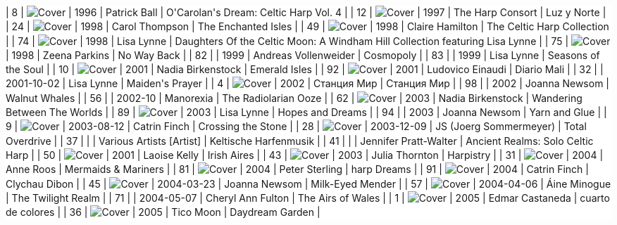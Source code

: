| 8 | ![Cover](https://i.discogs.com/GpbeByfX4jg5VV_YDKd0CtdizzGVSBiUeV9o5wO1ogM/rs:fit/g:sm/q:40/h:150/w:150/czM6Ly9kaXNjb2dz/LWRhdGFiYXNlLWlt/YWdlcy9SLTMxNzA2/MzQtMTMxODk1MDU1/OS5qcGVn.jpeg) | 1996 | Patrick Ball | O&#39;Carolan&#39;s Dream: Celtic Harp Vol. 4 |
| 12 | ![Cover](https://i.discogs.com/zJdtushm9JzrhtF9wmXcXNAJFVezeP1ttWeU-YUT0I0/rs:fit/g:sm/q:40/h:150/w:150/czM6Ly9kaXNjb2dz/LWRhdGFiYXNlLWlt/YWdlcy9SLTE0MjI4/MjQ1LTE1NzAyODk0/MTItNDc4MC5qcGVn.jpeg) | 1997 | The Harp Consort | Luz y Norte |
| 24 | ![Cover](https://i.discogs.com/p1CS4JoHgdEN4UM2V65BYK4985mykUDmwdgyJit7Ndw/rs:fit/g:sm/q:40/h:150/w:150/czM6Ly9kaXNjb2dz/LWRhdGFiYXNlLWlt/YWdlcy9SLTg1Njc0/NzgtMTQ5NDQ2MDA1/Ni02OTI3LmpwZWc.jpeg) | 1998 | Carol Thompson | The Enchanted Isles |
| 49 | ![Cover](https://i.discogs.com/abE6wiBrOlWLp-2_qxrLuvHgNFnMZrlbsCLJrC0rSNA/rs:fit/g:sm/q:40/h:150/w:150/czM6Ly9kaXNjb2dz/LWRhdGFiYXNlLWlt/YWdlcy9SLTE2MzAz/MTQyLTE2Mzk4NTk3/NzgtOTQ5Mi5qcGVn.jpeg) | 1998 | Claire Hamilton | The Celtic Harp Collection |
| 74 | ![Cover](https://i.discogs.com/N8MkNciYeXBY9GtAMcix3xU9a66_der8Wlcog5o7sgk/rs:fit/g:sm/q:40/h:150/w:150/czM6Ly9kaXNjb2dz/LWRhdGFiYXNlLWlt/YWdlcy9SLTEyMDEx/Nzc3LTE1MjY1Mjgz/MDUtMTc2NC5qcGVn.jpeg) | 1998 | Lisa Lynne | Daughters Of the Celtic Moon: A Windham Hill Collection featuring Lisa Lynne |
| 75 | ![Cover](https://i.discogs.com/JWxX72xsyf_zzS46HMZ96IUGQh_znUBoPh2PR1VzX84/rs:fit/g:sm/q:40/h:150/w:150/czM6Ly9kaXNjb2dz/LWRhdGFiYXNlLWlt/YWdlcy9SLTIwMjcx/MDAtMTUxNTk1MjQx/NS0zNjc1LmpwZWc.jpeg) | 1998 | Zeena Parkins | No Way Back |
| 82 |  | 1999 | Andreas Vollenweider | Cosmopoly |
| 83 |  | 1999 | Lisa Lynne | Seasons of the Soul |
| 10 | ![Cover](https://i.discogs.com/Be3AJ8llrY6idhvCJYtMPcvNWgQecuuLYxFsN63z0J0/rs:fit/g:sm/q:40/h:150/w:150/czM6Ly9kaXNjb2dz/LWRhdGFiYXNlLWlt/YWdlcy9SLTM0Mzgz/MTQtMTMzMDM4MzEw/MS5qcGVn.jpeg) | 2001 | Nadia Birkenstock | Emerald Isles |
| 92 | ![Cover](https://i.discogs.com/d2bLRzS4l_omD_2nnADDbGoiRVuswgqIPGmt1tQchBg/rs:fit/g:sm/q:40/h:150/w:150/czM6Ly9kaXNjb2dz/LWRhdGFiYXNlLWlt/YWdlcy9SLTI3OTQy/NTktMTMwMTM4NzU5/Ni5qcGVn.jpeg) | 2001 | Ludovico Einaudi | Diario Mali |
| 32 |  | 2001-10-02 | Lisa Lynne | Maiden&#39;s Prayer |
| 4 | ![Cover](https://i.discogs.com/eXiUBLeVbYwL1IThZVhTLIO9U_2tOUG9q-SwhXaAXbg/rs:fit/g:sm/q:40/h:150/w:150/czM6Ly9kaXNjb2dz/LWRhdGFiYXNlLWlt/YWdlcy9SLTc5NTEx/MDEtMTQ1NjI0MDU1/OC03MDE0LmpwZWc.jpeg) | 2002 | Станция Мир | Станция Мир |
| 98 |  | 2002 | Joanna Newsom | Walnut Whales |
| 56 |  | 2002-10 | Manorexia | The Radiolarian Ooze |
| 62 | ![Cover](https://i.discogs.com/Be3AJ8llrY6idhvCJYtMPcvNWgQecuuLYxFsN63z0J0/rs:fit/g:sm/q:40/h:150/w:150/czM6Ly9kaXNjb2dz/LWRhdGFiYXNlLWlt/YWdlcy9SLTM0Mzgz/MTQtMTMzMDM4MzEw/MS5qcGVn.jpeg) | 2003 | Nadia Birkenstock | Wandering Between The Worlds |
| 89 | ![Cover](https://i.discogs.com/w8s9vH8el_3vmiwCKE_EkG7hY2AUs7SMXyosodGXdJE/rs:fit/g:sm/q:40/h:150/w:150/czM6Ly9kaXNjb2dz/LWRhdGFiYXNlLWlt/YWdlcy9SLTIwODA0/NjMtMTI2Mjg4Mzgz/MC5qcGVn.jpeg) | 2003 | Lisa Lynne | Hopes and Dreams |
| 94 |  | 2003 | Joanna Newsom | Yarn and Glue |
| 9 | ![Cover](https://i.discogs.com/KCSZjutGW4Emb1CjQrlYI06OdMG7yrVbtE9-leD--r0/rs:fit/g:sm/q:40/h:150/w:150/czM6Ly9kaXNjb2dz/LWRhdGFiYXNlLWlt/YWdlcy9SLTI0ODYy/NzMtMTQ4NzMyNTcz/OS02MDIxLmpwZWc.jpeg) | 2003-08-12 | Catrin Finch | Crossing the Stone |
| 28 | ![Cover](https://i.discogs.com/Xocrklbuu6fFHo30Vk1Oc_SRpg9x8Mxsbh9Amp8jD0Y/rs:fit/g:sm/q:40/h:150/w:150/czM6Ly9kaXNjb2dz/LWRhdGFiYXNlLWlt/YWdlcy9SLTEwOTc3/MDAwLTE1MDc1NDE4/NDktODk3NC5qcGVn.jpeg) | 2003-12-09 | JS (Joerg Sommermeyer) | Total Overdrive |
| 37 |  |  | Various Artists [Artist] | Keltische Harfenmusik |
| 41 |  |  | Jennifer Pratt-Walter | Ancient Realms: Solo Celtic Harp |
| 50 | ![Cover](https://i.discogs.com/JJiV4RHDVYUYFsZ-mOtjQ6dp7XSaCiZs-tEjgzkXGP0/rs:fit/g:sm/q:40/h:150/w:150/czM6Ly9kaXNjb2dz/LWRhdGFiYXNlLWlt/YWdlcy9SLTE2ODAx/NzEwLTE2MDk5MDU0/OTctNjEwMS5qcGVn.jpeg) | 2001 | Laoise Kelly | Irish Aires |
| 43 | ![Cover](https://i.discogs.com/I29ryy0nwektgoi20SNSJGi3kMtbZcj-DYT1-LQakJQ/rs:fit/g:sm/q:40/h:150/w:150/czM6Ly9kaXNjb2dz/LWRhdGFiYXNlLWlt/YWdlcy9SLTExMTU1/NDE3LTE1MzQ2Mzgz/NTUtNjUxMC5qcGVn.jpeg) | 2003 | Julia Thornton | Harpistry |
| 31 | ![Cover](https://i.discogs.com/CIoWUHjkgF2M_TJhJ_1znFx8HbPNNLlLiN3Zi2H-k2M/rs:fit/g:sm/q:40/h:150/w:150/czM6Ly9kaXNjb2dz/LWRhdGFiYXNlLWlt/YWdlcy9SLTg2NDc2/NzItMTQ2NTg2MTY1/OS04MzM4LmpwZWc.jpeg) | 2004 | Anne Roos | Mermaids &amp; Mariners |
| 81 | ![Cover](https://i.discogs.com/dNsif8IHpy5PjbKWVk04dZe4sH4nMQldyFTarClOIZE/rs:fit/g:sm/q:40/h:150/w:150/czM6Ly9kaXNjb2dz/LWRhdGFiYXNlLWlt/YWdlcy9SLTEyODAy/NzQ2LTE1NDIyMzUx/ODEtNTIyNC5qcGVn.jpeg) | 2004 | Peter Sterling | harp Dreams |
| 91 | ![Cover](https://i.discogs.com/anl62hZcUCYWkvg5MnNwws_SB-PV7wRfBLEUlvEgnXA/rs:fit/g:sm/q:40/h:150/w:150/czM6Ly9kaXNjb2dz/LWRhdGFiYXNlLWlt/YWdlcy9SLTExNTcy/NDA2LTE1MTg3MjU1/MjQtNTk2My5qcGVn.jpeg) | 2004 | Catrin Finch | Clychau Dibon |
| 45 | ![Cover](https://i.discogs.com/vPk6gAI8lk7m8xs84QIWRy7bnw4E0I4cNIE4MN1FGL8/rs:fit/g:sm/q:40/h:150/w:150/czM6Ly9kaXNjb2dz/LWRhdGFiYXNlLWlt/YWdlcy9SLTM5MDk5/OS0xNTA3MTI3OTk3/LTY0ODMuanBlZw.jpeg) | 2004-03-23 | Joanna Newsom | Milk-Eyed Mender |
| 57 | ![Cover](https://i.discogs.com/lSss7RrFHhvwhS4aXkjtr8E_UeOXCy1wZPs_9HDkGYk/rs:fit/g:sm/q:40/h:150/w:150/czM6Ly9kaXNjb2dz/LWRhdGFiYXNlLWlt/YWdlcy9SLTkyODg4/NzctMTQ3ODAxNzAw/MS00MzQ0LmpwZWc.jpeg) | 2004-04-06 | Áine Minogue | The Twilight Realm |
| 71 |  | 2004-05-07 | Cheryl Ann Fulton | The Airs of Wales |
| 1 | ![Cover](https://i.discogs.com/7byi-rcSwc8pI9FDNuAneX7i91KA_gGG9PFeTlr2X6U/rs:fit/g:sm/q:40/h:150/w:150/czM6Ly9kaXNjb2dz/LWRhdGFiYXNlLWlt/YWdlcy9SLTEyNTY1/MjY5LTE1Mzc3MTU4/MDAtNzg5OS5qcGVn.jpeg) | 2005 | Edmar Castaneda | cuarto de colores |
| 36 | ![Cover](https://i.discogs.com/rdraafdbg1ayYPfX9zNskoeV-I5ZzpQAPBsAaAj2kJE/rs:fit/g:sm/q:40/h:150/w:150/czM6Ly9kaXNjb2dz/LWRhdGFiYXNlLWlt/YWdlcy9SLTcwNzE1/MDUtMTQzMzAzODUw/Ny01NTUxLmpwZWc.jpeg) | 2005 | Tico Moon | Daydream Garden |